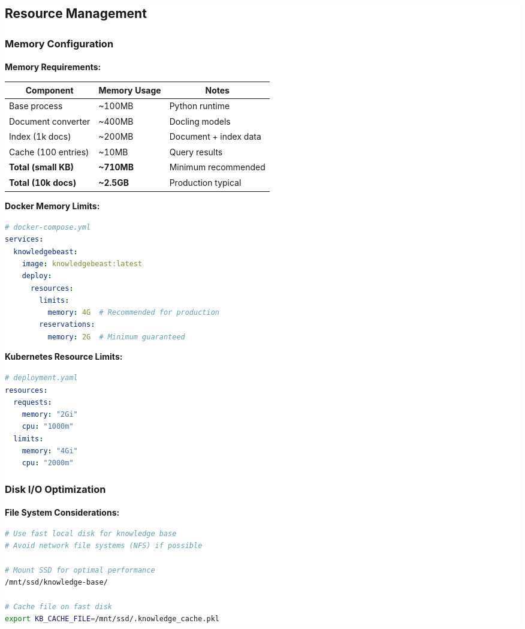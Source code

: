 
## Resource Management

### Memory Configuration

**Memory Requirements:**

| Component | Memory Usage | Notes |
|-----------|-------------|-------|
| Base process | ~100MB | Python runtime |
| Document converter | ~400MB | Docling models |
| Index (1k docs) | ~200MB | Document + index data |
| Cache (100 entries) | ~10MB | Query results |
| **Total (small KB)** | **~710MB** | Minimum recommended |
| **Total (10k docs)** | **~2.5GB** | Production typical |

**Docker Memory Limits:**
```yaml
# docker-compose.yml
services:
  knowledgebeast:
    image: knowledgebeast:latest
    deploy:
      resources:
        limits:
          memory: 4G  # Recommended for production
        reservations:
          memory: 2G  # Minimum guaranteed
```

**Kubernetes Resource Limits:**
```yaml
# deployment.yaml
resources:
  requests:
    memory: "2Gi"
    cpu: "1000m"
  limits:
    memory: "4Gi"
    cpu: "2000m"
```

### Disk I/O Optimization

**File System Considerations:**
```bash
# Use fast local disk for knowledge base
# Avoid network file systems (NFS) if possible

# Mount SSD for optimal performance
/mnt/ssd/knowledge-base/

# Cache file on fast disk
export KB_CACHE_FILE=/mnt/ssd/.knowledge_cache.pkl
```
